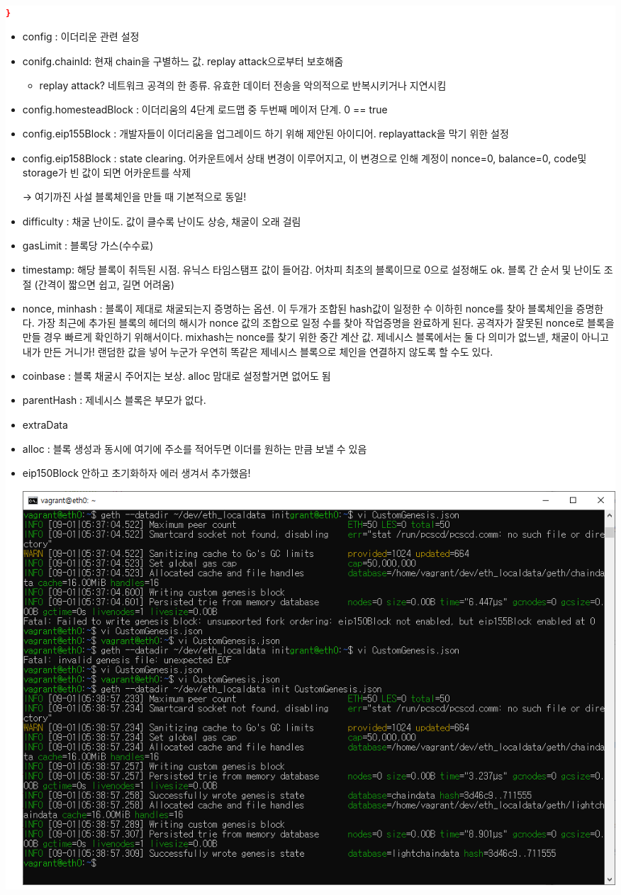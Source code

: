 ```bash
}
```

- config : 이더리운 관련 설정
- conifg.chainId: 현재 chain을 구별하느 값. replay attack으로부터 보호해줌
    - replay attack? 네트워크 공격의 한 종류. 유효한 데이터 전송을 악의적으로 반복시키거나 지연시킴
- config.homesteadBlock : 이더리움의 4단계 로드맵 중 두번째 메이저 단계. 0 == true
- config.eip155Block : 개발자들이 이더리움을 업그레이드 하기 위해 제안된 아이디어. replayattack을 막기 위한 설정
- config.eip158Block : state clearing. 어카운트에서 상태 변경이 이루어지고, 이 변경으로 인해 계정이 nonce=0, balance=0, code및 storage가 빈 값이 되면 어카운트를 삭제

    → 여기까진 사설 블록체인을 만들 때 기본적으로 동일!

- difficulty : 채굴 난이도. 값이 클수록 난이도 상승, 채굴이 오래 걸림
- gasLimit : 블록당 가스(수수료)
- timestamp: 해당 블록이 취득된 시점. 유닉스 타임스탬프 값이 들어감. 어차피 최초의 블록이므로 0으로 설정해도 ok. 블록 간 순서 및 난이도 조절 (간격이 짧으면 쉽고, 길면 어려움)
- nonce, minhash : 블록이 제대로 채굴되는지 증명하는 옵션. 이 두개가 조합된 hash값이 일정한 수 이하힌 nonce를 찾아 블록체인을 증명한다. 가장 최근에 추가된 블록의 헤더의 해시가 nonce 값의 조합으로 일정 수를 찾아 작업증명을 완료하게 된다. 공격자가 잘못된 nonce로 블록을 만들 경우 빠르게 확인하기 위해서이다. mixhash는 nonce를 찾기 위한 중간 계산 값. 제네시스 블록에서는 둘 다 의미가 없느넫, 채굴이 아니고 내가 만든 거니가! 랜덤한 값을 넣어 누군가 우연히 똑같은 제네시스 블록으로 체인을 연결하지 않도록 할 수도 있다.
- coinbase : 블록 채굴시 주어지는 보상. alloc 맘대로 설정할거면 없어도 됨
- parentHash : 제네시스 블록은 부모가 없다.
- extraData
- alloc : 블록 생성과 동시에 여기에 주소를 적어두면 이더를 원하는 만큼 보낼 수 있음

- eip150Block 안하고 초기화하자 에러 생겨서 추가했음!

    ![Untitled](Sub1%20%E1%84%80%E1%85%B5%E1%84%82%E1%85%B3%E1%86%BC%20%E1%84%80%E1%85%AA%E1%84%8C%E1%85%A6%203358f61301624e40a2f15bd06ef9be19/Untitled.png)
